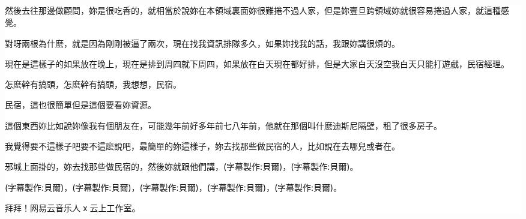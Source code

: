 

然後去往那邊做顧問，妳是很吃香的，就相當於說妳在本領域裏面妳很難捲不過人家，但是妳壹旦跨領域妳就很容易捲過人家，就這種感覺。



對呀兩根為什麽，就是因為剛剛被逼了兩次，現在找我資訊排隊多久，如果妳找我的話，我跟妳講很煩的。

現在是這樣子的如果放在晚上，現在是排到周四就下周四，如果放在白天現在都好排，但是大家白天沒空我白天只能打遊戲，民宿經理。



怎麽幹有搞頭，怎麽幹有搞頭，我想想，民宿。

民宿，這也很簡單但是這個要看妳資源。

這個東西妳比如說妳像我有個朋友在，可能幾年前好多年前七八年前，他就在那個叫什麽迪斯尼隔壁，租了很多房子。



我覺得要不這樣子吧要不這麽說吧，最簡單的妳這樣子，妳去找那些做民宿的人，比如說在去哪兒或者在。

邪城上面掛的，妳去找那些做民宿的，然後妳就跟他們講，(字幕製作:貝爾)，(字幕製作:貝爾)。

(字幕製作:貝爾)，(字幕製作:貝爾)，(字幕製作:貝爾)，(字幕製作:貝爾)，(字幕製作:貝爾)。

拜拜！网易云音乐人 x 云上工作室。